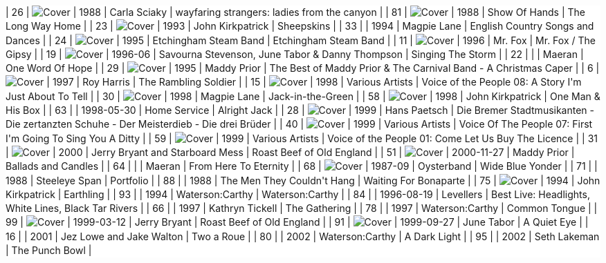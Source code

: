| 26 | ![Cover](https://i.discogs.com/-2Gd3iBzPcKQk1vXdsQQFHsPI8OnmHuTf-6RnK4jLbM/rs:fit/g:sm/q:40/h:150/w:150/czM6Ly9kaXNjb2dz/LWRhdGFiYXNlLWlt/YWdlcy9SLTY0MzY5/MzYtMTQxOTE5MTI3/Mi05OTk5LmpwZWc.jpeg) | 1988 | Carla Sciaky | wayfaring strangers: ladies from the canyon |
| 81 | ![Cover](https://i.discogs.com/Orlc2Q_OigH7MaeYcaN227KrrCTeB-sb4tfdRm702uc/rs:fit/g:sm/q:40/h:150/w:150/czM6Ly9kaXNjb2dz/LWRhdGFiYXNlLWlt/YWdlcy9SLTIwNjY2/NTgtMTQ0MTQ1NzU5/NC0xNzQ3LmpwZWc.jpeg) | 1988 | Show Of Hands | The Long Way Home |
| 23 | ![Cover](https://i.discogs.com/8ZLi_6_zewGGMZNu_HoPWFi7M4CpEfaw2spK20WBkz4/rs:fit/g:sm/q:40/h:150/w:150/czM6Ly9kaXNjb2dz/LWRhdGFiYXNlLWlt/YWdlcy9SLTM5NzU3/NTktMTM1MjY4MzQ2/OC0yOTk5LmpwZWc.jpeg) | 1993 | John Kirkpatrick | Sheepskins |
| 33 |  | 1994 | Magpie Lane | English Country Songs and Dances |
| 24 | ![Cover](https://i.discogs.com/pLPx7guoAozv5AzUEvN0DLpXE7PzV5svH-VutjPHF_U/rs:fit/g:sm/q:40/h:150/w:150/czM6Ly9kaXNjb2dz/LWRhdGFiYXNlLWlt/YWdlcy9SLTMyODkx/MDktMTMyNDE0NTY4/MS5qcGVn.jpeg) | 1995 | Etchingham Steam Band | Etchingham Steam Band |
| 11 | ![Cover](https://i.discogs.com/Xu6sSh4l-kVrnbvB6fp0-5nG5c9t8t5Llw7wL2tTqJc/rs:fit/g:sm/q:40/h:150/w:150/czM6Ly9kaXNjb2dz/LWRhdGFiYXNlLWlt/YWdlcy9SLTI1NTEx/NDctMTI5MDAzNTA2/NS5qcGVn.jpeg) | 1996 | Mr. Fox | Mr. Fox &#x2F; The Gipsy |
| 19 | ![Cover](https://i.discogs.com/EJ8KoFpKPDjnndcX6Li1m0y89HxvN8iH9qOdd3g5kDY/rs:fit/g:sm/q:40/h:150/w:150/czM6Ly9kaXNjb2dz/LWRhdGFiYXNlLWlt/YWdlcy9SLTUwNDYw/NDctMTM4MzAzNzI2/OS04MDI4LmpwZWc.jpeg) | 1996-06 | Savourna Stevenson, June Tabor &amp; Danny Thompson | Singing The Storm |
| 22 |  |  | Maeran | One Word Of Hope |
| 29 | ![Cover](https://i.discogs.com/XQUY2oJoTqDpe7X6C-d0R8PpY987VNeWCWl9aGCOQQY/rs:fit/g:sm/q:40/h:150/w:150/czM6Ly9kaXNjb2dz/LWRhdGFiYXNlLWlt/YWdlcy9SLTg4MDg0/Mi0xMTkxNDExMTA1/LmpwZWc.jpeg) | 1995 | Maddy Prior | The Best of Maddy Prior &amp; The Carnival Band - A Christmas Caper |
| 6 | ![Cover](https://i.discogs.com/xAxBYDGiAwquKZCwsavMFkGlGYts3oY_YnDGBXtXpXo/rs:fit/g:sm/q:40/h:150/w:150/czM6Ly9kaXNjb2dz/LWRhdGFiYXNlLWlt/YWdlcy9SLTkzNzc2/MDAtMTQ3OTUxNTU3/Mi0xMTM5LmpwZWc.jpeg) | 1997 | Roy Harris | The Rambling Soldier |
| 15 | ![Cover](https://i.discogs.com/-DM8u4ZgktagfB-f4gsxrL7kBdMJC6olzC14nHn8OBs/rs:fit/g:sm/q:40/h:150/w:150/czM6Ly9kaXNjb2dz/LWRhdGFiYXNlLWlt/YWdlcy9SLTE4ODcx/NjM5LTE2MjE5MTA5/MzctMzQ3Mi5qcGVn.jpeg) | 1998 | Various Artists | Voice of the People 08: A Story I&#39;m Just About To Tell |
| 30 | ![Cover](https://i.discogs.com/CcdoVw3YRPmTGL7K_Z29gkwz8YUhmLIFSV1Pko6jg6Q/rs:fit/g:sm/q:40/h:150/w:150/czM6Ly9kaXNjb2dz/LWRhdGFiYXNlLWlt/YWdlcy9SLTQ5ODg1/NzYtMTM4MTQ3ODI5/MC04NzQ5LmpwZWc.jpeg) | 1998 | Magpie Lane | Jack-in-the-Green |
| 58 | ![Cover](https://i.discogs.com/xnpljn91iWNz1st5uRqyMk6-UEIG6MaJJATZxD7v7oo/rs:fit/g:sm/q:40/h:150/w:150/czM6Ly9kaXNjb2dz/LWRhdGFiYXNlLWlt/YWdlcy9SLTUxMzIy/NTktMTM4NTM4MDgx/MS00MTI1LmpwZWc.jpeg) | 1998 | John Kirkpatrick | One Man &amp; His Box |
| 63 |  | 1998-05-30 | Home Service | Alright Jack |
| 28 | ![Cover](https://i.discogs.com/jnfr5aBS96FewUz-mZyh_EGplxutwfhsl7HtztifBQQ/rs:fit/g:sm/q:40/h:150/w:150/czM6Ly9kaXNjb2dz/LWRhdGFiYXNlLWlt/YWdlcy9SLTI2NTE1/MTAwLTE2Nzk1NzQ4/MDEtOTg2MC5qcGVn.jpeg) | 1999 | Hans Paetsch | Die Bremer Stadtmusikanten - Die zertanzten Schuhe - Der Meisterdieb - Die drei Brüder |
| 40 | ![Cover](https://i.discogs.com/HW14VQKmpAkIKawWtRM55k_ZzF0WM39MetWNrtj0sMg/rs:fit/g:sm/q:40/h:150/w:150/czM6Ly9kaXNjb2dz/LWRhdGFiYXNlLWlt/YWdlcy9SLTUzMTQ5/MzUtMTM5MTkyMjM4/Ny01NTM5LmpwZWc.jpeg) | 1999 | Various Artists | Voice Of The People 07: First I&#39;m Going To Sing You A Ditty |
| 59 | ![Cover](https://i.discogs.com/lB-sJBd_jopMdaAe8_enDHBhRT9YRVRf89kcPeXYBmo/rs:fit/g:sm/q:40/h:150/w:150/czM6Ly9kaXNjb2dz/LWRhdGFiYXNlLWlt/YWdlcy9SLTIyNTk2/NTgtMTQ5MDA5MDQ5/MS0yNTM3LmpwZWc.jpeg) | 1999 | Various Artists | Voice of the People 01: Come Let Us Buy The Licence |
| 31 | ![Cover](https://i.discogs.com/4bE1Q0cxKb2zhrFKtUTb5BkcQrlL6aqshPPTN_Y6fo4/rs:fit/g:sm/q:40/h:150/w:150/czM6Ly9kaXNjb2dz/LWRhdGFiYXNlLWlt/YWdlcy9SLTEyMTc1/OTA4LTE1Mjk4MjY3/MzUtMjUyMC5qcGVn.jpeg) | 2000 | Jerry Bryant and Starboard Mess | Roast Beef of Old England |
| 51 | ![Cover](https://i.discogs.com/RCw1UYHrdJVCvZDWH-j8NLUXTCIKnwMdVYxXjaskrWg/rs:fit/g:sm/q:40/h:150/w:150/czM6Ly9kaXNjb2dz/LWRhdGFiYXNlLWlt/YWdlcy9SLTE1NTkz/NTQ2LTE1OTQyMTI5/NDgtMzM0NS5qcGVn.jpeg) | 2000-11-27 | Maddy Prior | Ballads and Candles |
| 64 |  |  | Maeran | From Here To Eternity |
| 68 | ![Cover](https://i.discogs.com/SYbZZlW1rlJlVGd6x8GSmLv-fQ6rvm1ZdU3juS9-i_M/rs:fit/g:sm/q:40/h:150/w:150/czM6Ly9kaXNjb2dz/LWRhdGFiYXNlLWlt/YWdlcy9SLTEzOTc5/NDE5LTE1NjU0NDA1/NDMtNDA3MC5qcGVn.jpeg) | 1987-09 | Oysterband | Wide Blue Yonder |
| 71 |  | 1988 | Steeleye Span | Portfolio |
| 88 |  | 1988 | The Men They Couldn&#39;t Hang | Waiting For Bonaparte |
| 75 | ![Cover](https://i.discogs.com/cCIy9AVPPcaL82sZE4kqVHvAoYRpQ1Coa0b-oU9EvQw/rs:fit/g:sm/q:40/h:150/w:150/czM6Ly9kaXNjb2dz/LWRhdGFiYXNlLWlt/YWdlcy9SLTc3NDI4/MzktMTQ0Nzg1ODgz/Mi02MjkwLmpwZWc.jpeg) | 1994 | John Kirkpatrick | Earthling |
| 93 |  | 1994 | Waterson:Carthy | Waterson:Carthy |
| 84 |  | 1996-08-19 | Levellers | Best Live: Headlights, White Lines, Black Tar Rivers |
| 66 |  | 1997 | Kathryn Tickell | The Gathering |
| 78 |  | 1997 | Waterson:Carthy | Common Tongue |
| 99 | ![Cover](https://i.discogs.com/4bE1Q0cxKb2zhrFKtUTb5BkcQrlL6aqshPPTN_Y6fo4/rs:fit/g:sm/q:40/h:150/w:150/czM6Ly9kaXNjb2dz/LWRhdGFiYXNlLWlt/YWdlcy9SLTEyMTc1/OTA4LTE1Mjk4MjY3/MzUtMjUyMC5qcGVn.jpeg) | 1999-03-12 | Jerry Bryant | Roast Beef of Old England |
| 91 | ![Cover](https://i.discogs.com/HrwBhgTGcMaKV3wd6ksLl4qQ463y2scb7uJSg-htn2Q/rs:fit/g:sm/q:40/h:150/w:150/czM6Ly9kaXNjb2dz/LWRhdGFiYXNlLWlt/YWdlcy9SLTE0ODM3/NzctMTU3MDAwMTQy/Mi04NjU5LmpwZWc.jpeg) | 1999-09-27 | June Tabor | A Quiet Eye |
| 16 |  | 2001 | Jez Lowe and Jake Walton | Two a Roue |
| 80 |  | 2002 | Waterson:Carthy | A Dark Light |
| 95 |  | 2002 | Seth Lakeman | The Punch Bowl |